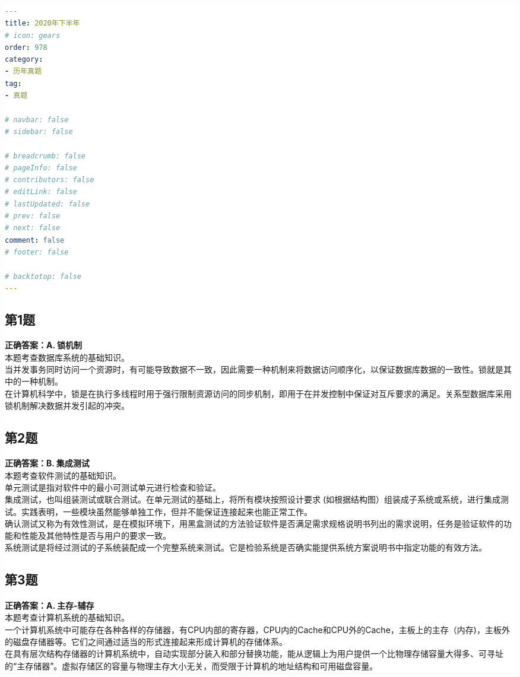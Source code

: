 ```yaml
---  
title: 2020年下半年  
# icon: gears  
order: 978  
category:  
- 历年真题  
tag:  
- 真题  
  
# navbar: false  
# sidebar: false  
  
# breadcrumb: false  
# pageInfo: false  
# contributors: false  
# editLink: false  
# lastUpdated: false  
# prev: false  
# next: false  
comment: false  
# footer: false  
  
# backtotop: false  
---  
```

## 第1题 ##

**正确答案：A. 锁机制**  
本题考查数据库系统的基础知识。  
当并发事务同时访问一个资源时，有可能导致数据不一致，因此需要一种机制来将数据访问顺序化，以保证数据库数据的一致性。锁就是其中的一种机制。  
在计算机科学中，锁是在执行多线程时用于强行限制资源访问的同步机制，即用于在并发控制中保证对互斥要求的满足。关系型数据库采用锁机制解决数据并发引起的冲突。  


## 第2题 ##

**正确答案：B. 集成测试**  
本题考查软件测试的基础知识。  
单元测试是指对软件中的最小可测试单元进行检查和验证。  
集成测试，也叫组装测试或联合测试。在单元测试的基础上，将所有模块按照设计要求 (如根据结构图）组装成子系统或系统，进行集成测试。实践表明，一些模块虽然能够单独工作，但并不能保证连接起来也能正常工作。  
确认测试又称为有效性测试，是在模拟环境下，用黑盒测试的方法验证软件是否满足需求规格说明书列出的需求说明，任务是验证软件的功能和性能及其他特性是否与用户的要求一致。  
系统测试是将经过测试的子系统装配成一个完整系统来测试。它是检验系统是否确实能提供系统方案说明书中指定功能的有效方法。  


## 第3题 ##

**正确答案：A. 主存-辅存**  
本题考查计算机系统的基础知识。  
一个计算机系统中可能存在各种各样的存储器，有CPU内部的寄存器，CPU内的Cache和CPU外的Cache，主板上的主存（内存)，主板外的磁盘存储器等。它们之间通过适当的形式连接起来形成计算机的存储体系。  
在具有层次结构存储器的计算机系统中，自动实现部分装入和部分替换功能，能从逻辑上为用户提供一个比物理存储容量大得多、可寻址的“主存储器”。虚拟存储区的容量与物理主存大小无关，而受限于计算机的地址结构和可用磁盘容量。  
